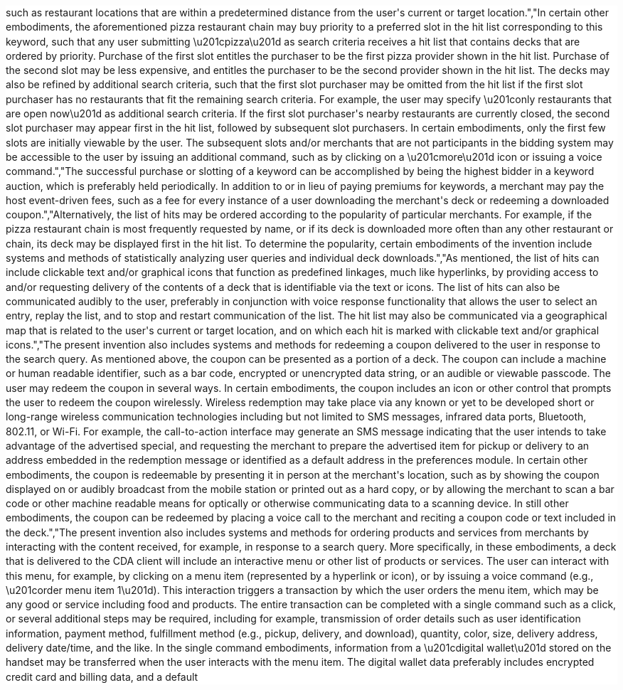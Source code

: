 such as restaurant locations that are within a predetermined distance from the user's current or target location.","In certain other embodiments, the aforementioned pizza restaurant chain may buy priority to a preferred slot in the hit list corresponding to this keyword, such that any user submitting \u201cpizza\u201d as search criteria receives a hit list that contains decks that are ordered by priority. Purchase of the first slot entitles the purchaser to be the first pizza provider shown in the hit list. Purchase of the second slot may be less expensive, and entitles the purchaser to be the second provider shown in the hit list. The decks may also be refined by additional search criteria, such that the first slot purchaser may be omitted from the hit list if the first slot purchaser has no restaurants that fit the remaining search criteria. For example, the user may specify \u201conly restaurants that are open now\u201d as additional search criteria. If the first slot purchaser's nearby restaurants are currently closed, the second slot purchaser may appear first in the hit list, followed by subsequent slot purchasers. In certain embodiments, only the first few slots are initially viewable by the user. The subsequent slots and\/or merchants that are not participants in the bidding system may be accessible to the user by issuing an additional command, such as by clicking on a \u201cmore\u201d icon or issuing a voice command.","The successful purchase or slotting of a keyword can be accomplished by being the highest bidder in a keyword auction, which is preferably held periodically. In addition to or in lieu of paying premiums for keywords, a merchant may pay the host event-driven fees, such as a fee for every instance of a user downloading the merchant's deck or redeeming a downloaded coupon.","Alternatively, the list of hits may be ordered according to the popularity of particular merchants. For example, if the pizza restaurant chain is most frequently requested by name, or if its deck is downloaded more often than any other restaurant or chain, its deck may be displayed first in the hit list. To determine the popularity, certain embodiments of the invention include systems and methods of statistically analyzing user queries and individual deck downloads.","As mentioned, the list of hits can include clickable text and\/or graphical icons that function as predefined linkages, much like hyperlinks, by providing access to and\/or requesting delivery of the contents of a deck that is identifiable via the text or icons. The list of hits can also be communicated audibly to the user, preferably in conjunction with voice response functionality that allows the user to select an entry, replay the list, and to stop and restart communication of the list. The hit list may also be communicated via a geographical map that is related to the user's current or target location, and on which each hit is marked with clickable text and\/or graphical icons.","The present invention also includes systems and methods for redeeming a coupon delivered to the user in response to the search query. As mentioned above, the coupon can be presented as a portion of a deck. The coupon can include a machine or human readable identifier, such as a bar code, encrypted or unencrypted data string, or an audible or viewable passcode. The user may redeem the coupon in several ways. In certain embodiments, the coupon includes an icon or other control that prompts the user to redeem the coupon wirelessly. Wireless redemption may take place via any known or yet to be developed short or long-range wireless communication technologies including but not limited to SMS messages, infrared data ports, Bluetooth, 802.11, or Wi-Fi. For example, the call-to-action interface may generate an SMS message indicating that the user intends to take advantage of the advertised special, and requesting the merchant to prepare the advertised item for pickup or delivery to an address embedded in the redemption message or identified as a default address in the preferences module. In certain other embodiments, the coupon is redeemable by presenting it in person at the merchant's location, such as by showing the coupon displayed on or audibly broadcast from the mobile station or printed out as a hard copy, or by allowing the merchant to scan a bar code or other machine readable means for optically or otherwise communicating data to a scanning device. In still other embodiments, the coupon can be redeemed by placing a voice call to the merchant and reciting a coupon code or text included in the deck.","The present invention also includes systems and methods for ordering products and services from merchants by interacting with the content received, for example, in response to a search query. More specifically, in these embodiments, a deck that is delivered to the CDA client will include an interactive menu or other list of products or services. The user can interact with this menu, for example, by clicking on a menu item (represented by a hyperlink or icon), or by issuing a voice command (e.g., \u201corder menu item 1\u201d). This interaction triggers a transaction by which the user orders the menu item, which may be any good or service including food and products. The entire transaction can be completed with a single command such as a click, or several additional steps may be required, including for example, transmission of order details such as user identification information, payment method, fulfillment method (e.g., pickup, delivery, and download), quantity, color, size, delivery address, delivery date\/time, and the like. In the single command embodiments, information from a \u201cdigital wallet\u201d stored on the handset may be transferred when the user interacts with the menu item. The digital wallet data preferably includes encrypted credit card and billing data, and a default